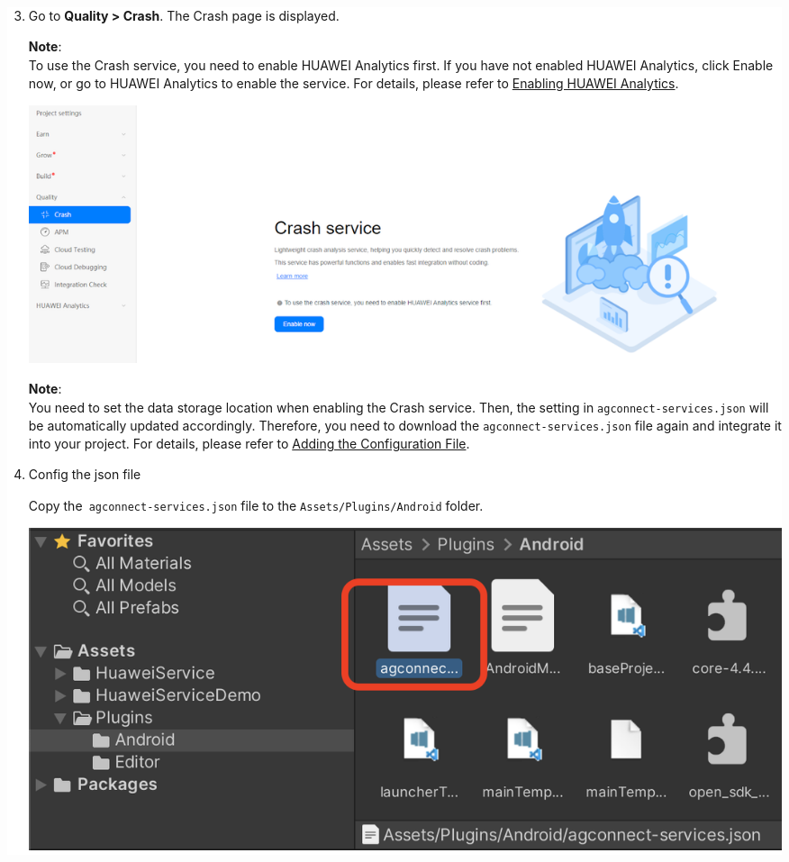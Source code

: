 3. Go to **Quality > Crash**. The Crash page is displayed.

   **Note**:<br>To use the Crash service, you need to enable HUAWEI Analytics first. If you have not enabled HUAWEI Analytics, click Enable now, or go to HUAWEI Analytics to enable the service. For details, please refer to [Enabling HUAWEI Analytics](https://developer.huawei.com/consumer/en/doc/development/HMSCore-Guides/service-enabling-0000001050745155).

   ![Images/crash/crash_3.png](Images/crash/crash_3.png)

   **Note**:<br>You need to set the data storage location when enabling the Crash service. Then, the setting in `agconnect-services.json` will be automatically updated accordingly. Therefore, you need to download the `agconnect-services.json` file again and integrate it into your project. For details, please refer to [Adding the Configuration File](https://developer.huawei.com/consumer/en/doc/development/AppGallery-connect-Guides/agc-get-started#addjson).

4. Config the json file

   Copy the` agconnect-services.json` file to the `Assets/Plugins/Android` folder.

   ![Images/crash/crash_4.png](Images/crash/crash_4.png)
